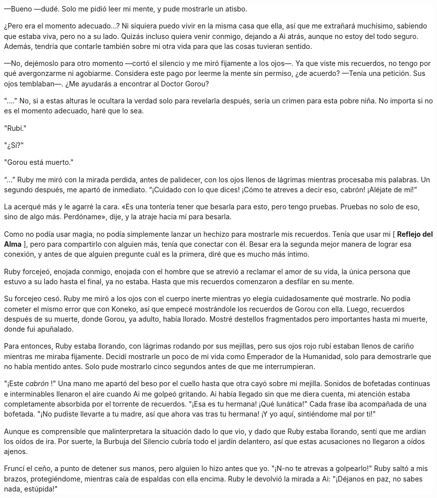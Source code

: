 —Bueno —dudé. Solo me pidió leer mi mente, y pude mostrarle un atisbo. 

¿Pero era el momento adecuado...? Ni siquiera puedo vivir en la misma casa que ella, así que me extrañará muchísimo, sabiendo que estaba viva, pero no a su lado. Quizás incluso quiera venir conmigo, dejando a Ai atrás, aunque no estoy del todo seguro. Además, tendría que contarle también sobre mi otra vida para que las cosas tuvieran sentido.

—No, dejémoslo para otro momento —cortó el silencio y me miró fijamente a los ojos—. Ya que viste mis recuerdos, no tengo por qué avergonzarme ni agobiarme. Considera este pago por leerme la mente sin permiso, ¿de acuerdo? —Tenía una petición. Sus ojos temblaban—. ¿Me ayudarás a encontrar al Doctor Gorou?

"...." No, si a estas alturas le ocultara la verdad solo para revelarla después, sería un crimen para esta pobre niña. No importa si no es el momento adecuado, haré que lo sea. 

"Rubí."

"¿Sí?"

"Gorou está muerto."

“...” Ruby me miró con la mirada perdida, antes de palidecer, con los ojos llenos de lágrimas mientras procesaba mis palabras. Un segundo después, me apartó de inmediato. “¡Cuidado con lo que dices! ¡Cómo te atreves a decir eso, cabrón! ¡Aléjate de mí!”

La acerqué más y le agarré la cara. «Es una tontería tener que besarla para esto, pero tengo pruebas. Pruebas no solo de eso, sino de algo más. Perdóname», dije, y la atraje hacia mí para besarla. 

Como no podía usar magia, no podía simplemente lanzar un hechizo para mostrarle mis recuerdos. Tenía que usar mi [ **Reflejo del Alma** ], pero para compartirlo con alguien más, tenía que conectar con él. Besar era la segunda mejor manera de lograr esa conexión, y antes de que alguien pregunte cuál es la primera, diré que es mucho más íntimo.

Ruby forcejeó, enojada conmigo, enojada con el hombre que se atrevió a reclamar el amor de su vida, la única persona que estuvo a su lado hasta el final, ya no estaba. Hasta que mis recuerdos comenzaron a desfilar en su mente.

Su forcejeo cesó. Ruby me miró a los ojos con el cuerpo inerte mientras yo elegía cuidadosamente qué mostrarle. No podía cometer el mismo error que con Koneko, así que empecé mostrándole los recuerdos de Gorou con ella. Luego, recuerdos después de su muerte, donde Gorou, ya adulto, había llorado. Mostré destellos fragmentados pero importantes hasta mi muerte, donde fui apuñalado.

Para entonces, Ruby estaba llorando, con lágrimas rodando por sus mejillas, pero sus ojos rojo rubí estaban llenos de cariño mientras me miraba fijamente. Decidí mostrarle un poco de mi vida como Emperador de la Humanidad, solo para demostrarle que no había mentido antes. Solo pude mostrarlo cinco segundos antes de que me interrumpieran.

"¡Este _cabrón_ !" Una mano me apartó del beso por el cuello hasta que otra cayó sobre mi mejilla. Sonidos de bofetadas continuas e interminables llenaron el aire cuando Ai me golpeó gritando. Ai había llegado sin que me diera cuenta, mi atención estaba completamente absorbida por el torrente de recuerdos. "¡Esa es tu hermana! ¡Qué lunática!" Cada frase iba acompañada de una bofetada. "¡No pudiste llevarte a tu madre, así que ahora vas tras tu hermana! ¡Y yo aquí, sintiéndome mal por ti!"

Aunque es comprensible que malinterpretara la situación dado lo que vio, y dado que Ruby estaba llorando, sentí que me ardían los oídos de ira. Por suerte, la Burbuja del Silencio cubría todo el jardín delantero, así que estas acusaciones no llegaron a oídos ajenos.

Fruncí el ceño, a punto de detener sus manos, pero alguien lo hizo antes que yo. "¡N-no te atrevas a golpearlo!" Ruby saltó a mis brazos, protegiéndome, mientras caía de espaldas con ella encima. Ruby le devolvió la mirada a Ai: "¡Déjanos en paz, no sabes nada, estúpida!"
